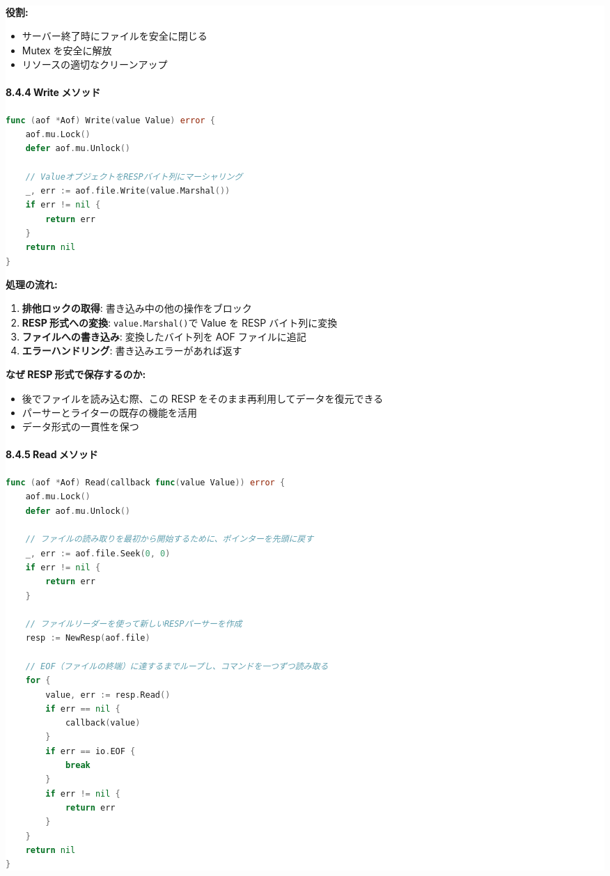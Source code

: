**役割:**

- サーバー終了時にファイルを安全に閉じる
- Mutex を安全に解放
- リソースの適切なクリーンアップ

#### 8.4.4 Write メソッド

```go
func (aof *Aof) Write(value Value) error {
    aof.mu.Lock()
    defer aof.mu.Unlock()

    // ValueオブジェクトをRESPバイト列にマーシャリング
    _, err := aof.file.Write(value.Marshal())
    if err != nil {
        return err
    }
    return nil
}
```

**処理の流れ:**

1. **排他ロックの取得**: 書き込み中の他の操作をブロック
2. **RESP 形式への変換**: `value.Marshal()`で Value を RESP バイト列に変換
3. **ファイルへの書き込み**: 変換したバイト列を AOF ファイルに追記
4. **エラーハンドリング**: 書き込みエラーがあれば返す

**なぜ RESP 形式で保存するのか:**

- 後でファイルを読み込む際、この RESP をそのまま再利用してデータを復元できる
- パーサーとライターの既存の機能を活用
- データ形式の一貫性を保つ

#### 8.4.5 Read メソッド

```go
func (aof *Aof) Read(callback func(value Value)) error {
    aof.mu.Lock()
    defer aof.mu.Unlock()

    // ファイルの読み取りを最初から開始するために、ポインターを先頭に戻す
    _, err := aof.file.Seek(0, 0)
    if err != nil {
        return err
    }

    // ファイルリーダーを使って新しいRESPパーサーを作成
    resp := NewResp(aof.file)

    // EOF（ファイルの終端）に達するまでループし、コマンドを一つずつ読み取る
    for {
        value, err := resp.Read()
        if err == nil {
            callback(value)
        }
        if err == io.EOF {
            break
        }
        if err != nil {
            return err
        }
    }
    return nil
}
```
